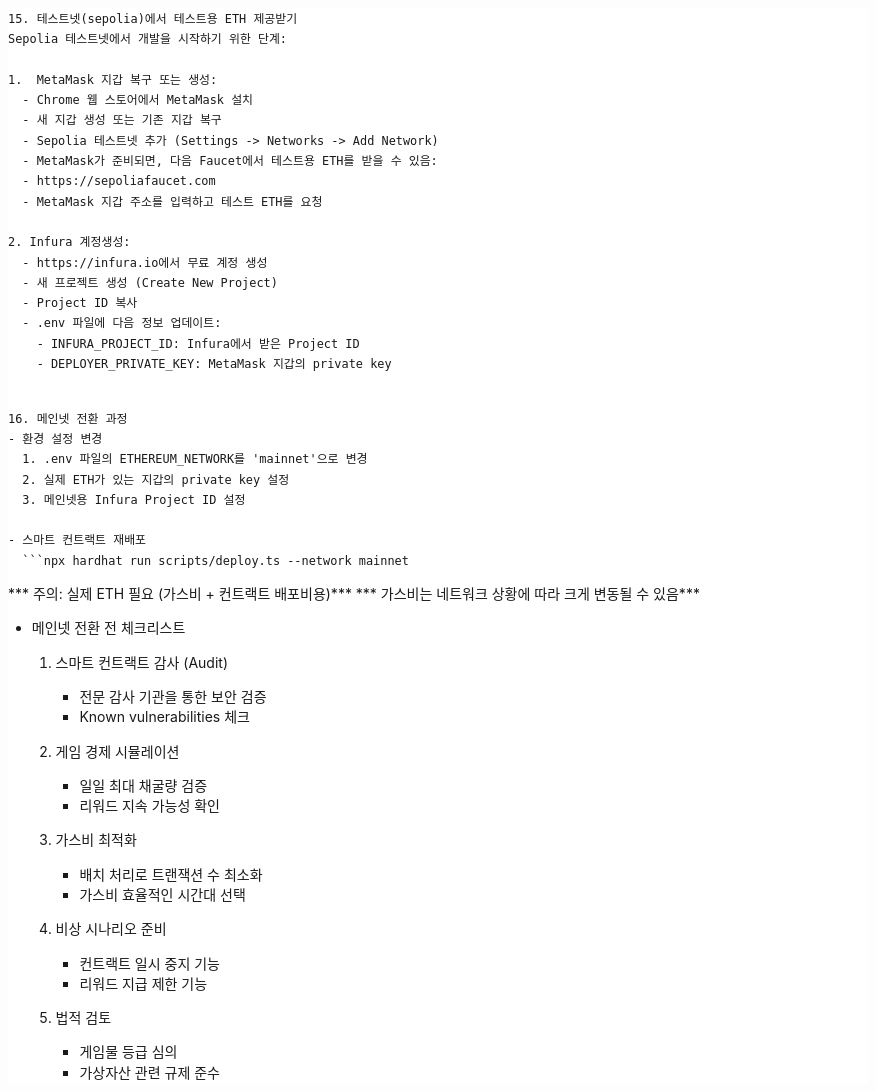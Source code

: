 ```
15. 테스트넷(sepolia)에서 테스트용 ETH 제공받기
Sepolia 테스트넷에서 개발을 시작하기 위한 단계:

1.  MetaMask 지갑 복구 또는 생성:
  - Chrome 웹 스토어에서 MetaMask 설치
  - 새 지갑 생성 또는 기존 지갑 복구
  - Sepolia 테스트넷 추가 (Settings -> Networks -> Add Network)
  - MetaMask가 준비되면, 다음 Faucet에서 테스트용 ETH를 받을 수 있음:
  - https://sepoliafaucet.com
  - MetaMask 지갑 주소를 입력하고 테스트 ETH를 요청

2. Infura 계정생성:
  - https://infura.io에서 무료 계정 생성
  - 새 프로젝트 생성 (Create New Project)
  - Project ID 복사
  - .env 파일에 다음 정보 업데이트:
    - INFURA_PROJECT_ID: Infura에서 받은 Project ID
    - DEPLOYER_PRIVATE_KEY: MetaMask 지갑의 private key
```
```

16. 메인넷 전환 과정
- 환경 설정 변경
  1. .env 파일의 ETHEREUM_NETWORK를 'mainnet'으로 변경
  2. 실제 ETH가 있는 지갑의 private key 설정
  3. 메인넷용 Infura Project ID 설정

- 스마트 컨트랙트 재배포
  ```npx hardhat run scripts/deploy.ts --network mainnet
  ```

*** 주의: 실제 ETH 필요 (가스비 + 컨트랙트 배포비용)***
*** 가스비는 네트워크 상황에 따라 크게 변동될 수 있음***

- 메인넷 전환 전 체크리스트
  1. 스마트 컨트랙트 감사 (Audit)
     - 전문 감사 기관을 통한 보안 검증
     - Known vulnerabilities 체크
   
  2. 게임 경제 시뮬레이션
     - 일일 최대 채굴량 검증
     - 리워드 지속 가능성 확인
   
  3. 가스비 최적화
     - 배치 처리로 트랜잭션 수 최소화
     - 가스비 효율적인 시간대 선택
   
  4. 비상 시나리오 준비
     - 컨트랙트 일시 중지 기능
     - 리워드 지급 제한 기능
   
  5. 법적 검토
     - 게임물 등급 심의
     - 가상자산 관련 규제 준수
